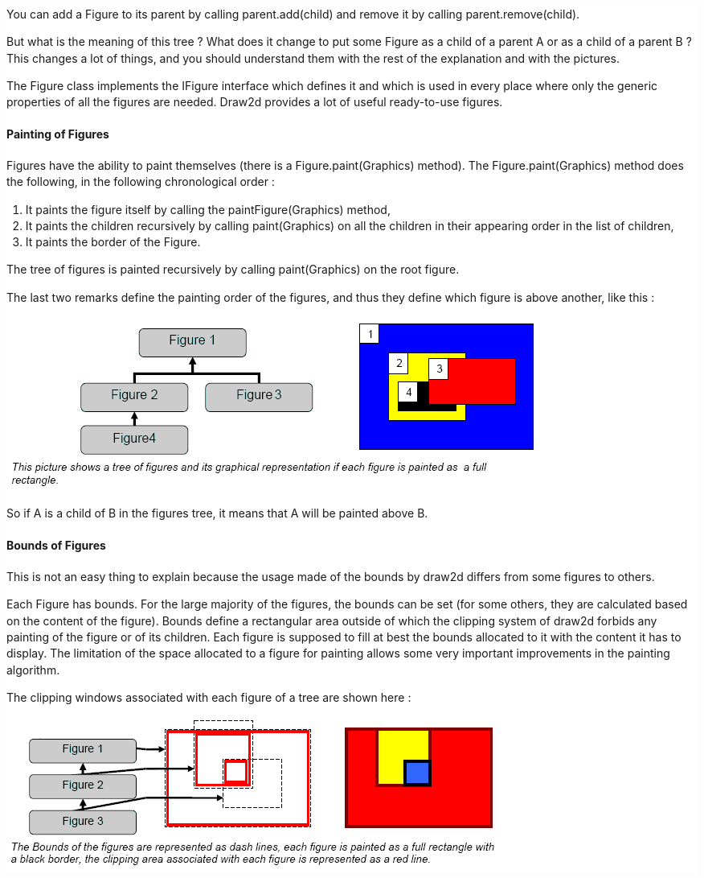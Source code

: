 You can add a Figure to its parent by calling parent.add(child) and remove it by calling parent.remove(child).

But what is the meaning of this tree ? What does it change to put some Figure as a child of a parent A or as a child of a parent B ? This changes a lot of things, and you should understand them with the rest of the explanation and with the pictures.

The Figure class implements the IFigure interface which defines it and which is used in every place where only the generic properties of all the figures are needed. Draw2d provides a lot of useful ready-to-use figures.

#### Painting of Figures

Figures have the ability to paint themselves (there is a Figure.paint(Graphics) method). The Figure.paint(Graphics) method does the following, in the following chronological order :

1.  It paints the figure itself by calling the paintFigure(Graphics) method,
2.  It paints the children recursively by calling paint(Graphics) on all the children in their appearing order in the list of children,
3.  It paints the border of the Figure.

The tree of figures is painted recursively by calling paint(Graphics) on the root figure.

The last two remarks define the painting order of the figures, and thus they define which figure is above another, like this :

![Gef desc im9.gif](https://raw.githubusercontent.com/eclipse-gef/gef-classic/master/docs/images/Gef_desc_im9.gif)

So if A is a child of B in the figures tree, it means that A will be painted above B.

#### Bounds of Figures

This is not an easy thing to explain because the usage made of the bounds by draw2d differs from some figures to others.

Each Figure has bounds. For the large majority of the figures, the bounds can be set (for some others, they are calculated based on the content of the figure). Bounds define a rectangular area outside of which the clipping system of draw2d forbids any painting of the figure or of its children. Each figure is supposed to fill at best the bounds allocated to it with the content it has to display. The limitation of the space allocated to a figure for painting allows some very important improvements in the painting algorithm.

The clipping windows associated with each figure of a tree are shown here :

![Gef desc im10.gif](https://raw.githubusercontent.com/eclipse-gef/gef-classic/master/docs/images/Gef_desc_im10.gif)
